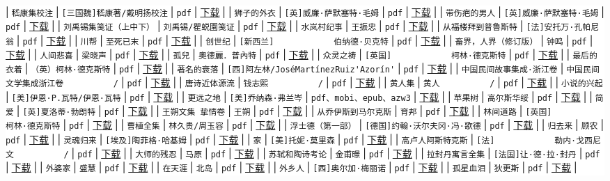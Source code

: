| `嵇康集校注` | `[三国魏]嵇康著/戴明扬校注` | `pdf` | [下载](https://www.booknestle.com/book/3821) |
| `狮子的外衣` | `[英]威廉·萨默塞特·毛姆` | `pdf` | [下载](https://www.booknestle.com/book/3826) |
| `带伤疤的男人` | `[英]威廉·萨默塞特·毛姆` | `pdf` | [下载](https://www.booknestle.com/book/3827) |
| `刘禹锡集笺证（上中下）` | `刘禹锡/瞿蜕園笺证` | `pdf` | [下载](https://www.booknestle.com/book/3831) |
| `水岚村纪事` | `王振忠` | `pdf` | [下载](https://www.booknestle.com/book/3836) |
| `从福楼拜到普鲁斯特` | `[法]安托万·孔帕尼翁` | `pdf` | [下载](https://www.booknestle.com/book/3837) |
| `川帮` | `至死已末` | `pdf` | [下载](https://www.booknestle.com/book/3839) |
| `创世纪` | `[新西兰]            伯纳德·贝克特` | `pdf` | [下载](https://www.booknestle.com/book/3846) |
| `畜界，人界（修订版）` | `钟鸣` | `pdf` | [下载](https://www.booknestle.com/book/3851) |
| `人间悲喜` | `梁晓声` | `pdf` | [下载](https://www.booknestle.com/book/3853) |
| `孤兒` | `奧德麗．普內特` | `pdf` | [下载](https://www.booknestle.com/book/3865) |
| `众灵之祷` | `[英国]            柯林·德克斯特` | `pdf` | [下载](https://www.booknestle.com/book/3869) |
| `最后的衣着` | `（英）柯林·德克斯特` | `pdf` | [下载](https://www.booknestle.com/book/3871) |
| `著名的衰落` | `[西]阿左林/JoséMartínezRuiz'Azorín'` | `pdf` | [下载](https://www.booknestle.com/book/3883) |
| `中国民间故事集成·浙江卷` | `中国民间文学集成浙江卷          /` | `pdf` | [下载](https://www.booknestle.com/book/3887) |
| `唐诗近体源流` | `钱志熙          /` | `pdf` | [下载](https://www.booknestle.com/book/3889) |
| `黄人集` | `黄人          /` | `pdf` | [下载](https://www.booknestle.com/book/3891) |
| `小说的兴起` | `[美]伊恩·P.瓦特/伊恩·瓦特` | `pdf` | [下载](https://www.booknestle.com/book/3894) |
| `更远之地` | `[美]乔纳森·弗兰岑` | `pdf、mobi、epub、azw3` | [下载](https://www.booknestle.com/book/3908) |
| `苹果树` | `高尔斯华绥` | `pdf` | [下载](https://www.booknestle.com/book/3909) |
| `简爱` | `[英]夏洛蒂·勃朗特` | `pdf` | [下载](https://www.booknestle.com/book/3910) |
| `王朔文集 挚情卷` | `王朔` | `pdf` | [下载](https://www.booknestle.com/book/3924) |
| `从乔伊斯到马尔克斯` | `育邦` | `pdf` | [下载](https://www.booknestle.com/book/3925) |
| `林间道路` | `[英国]            柯林·德克斯特` | `pdf` | [下载](https://www.booknestle.com/book/3926) |
| `曹植全集` | `林久贵/周玉容` | `pdf` | [下载](https://www.booknestle.com/book/3931) |
| `浮士德（第一部）` | `[德国]约翰·沃尔夫冈·冯·歌德` | `pdf` | [下载](https://www.booknestle.com/book/3936) |
| `归去来` | `顾农` | `pdf` | [下载](https://www.booknestle.com/book/3947) |
| `灵魂归来` | `[埃及]陶菲格·哈基姆` | `pdf` | [下载](https://www.booknestle.com/book/3959) |
| `家` | `[美]托妮·莫里森` | `pdf` | [下载](https://www.booknestle.com/book/3965) |
| `高卢人阿斯特克斯` | `[法]            勒内·戈西尼 文          /` | `pdf` | [下载](https://www.booknestle.com/book/3972) |
| `大师的残忍` | `马原` | `pdf` | [下载](https://www.booknestle.com/book/3976) |
| `苏轼和陶诗考论` | `金甫暻` | `pdf` | [下载](https://www.booknestle.com/book/3979) |
| `拉封丹寓言全集` | `[法国]让·德·拉·封丹` | `pdf` | [下载](https://www.booknestle.com/book/3982) |
| `外婆家` | `盛慧` | `pdf` | [下载](https://www.booknestle.com/book/3998) |
| `在天涯` | `北岛` | `pdf` | [下载](https://www.booknestle.com/book/4007) |
| `外乡人` | `[西]奥尔加·梅丽诺` | `pdf` | [下载](https://www.booknestle.com/book/4029) |
| `孤星血泪` | `狄更斯` | `pdf` | [下载](https://www.booknestle.com/book/4033) |